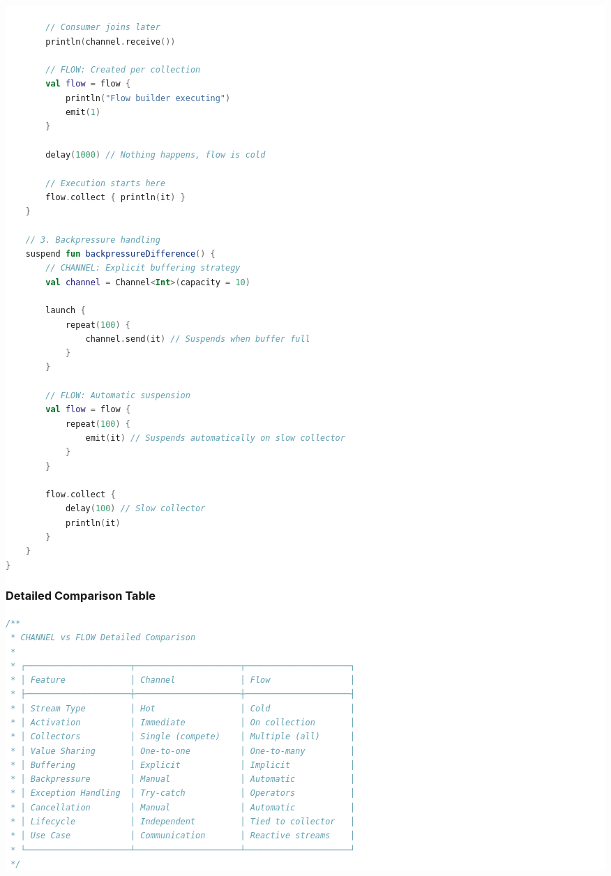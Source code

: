 ```kotlin

        // Consumer joins later
        println(channel.receive())

        // FLOW: Created per collection
        val flow = flow {
            println("Flow builder executing")
            emit(1)
        }

        delay(1000) // Nothing happens, flow is cold

        // Execution starts here
        flow.collect { println(it) }
    }

    // 3. Backpressure handling
    suspend fun backpressureDifference() {
        // CHANNEL: Explicit buffering strategy
        val channel = Channel<Int>(capacity = 10)

        launch {
            repeat(100) {
                channel.send(it) // Suspends when buffer full
            }
        }

        // FLOW: Automatic suspension
        val flow = flow {
            repeat(100) {
                emit(it) // Suspends automatically on slow collector
            }
        }

        flow.collect {
            delay(100) // Slow collector
            println(it)
        }
    }
}
```

### Detailed Comparison Table

```kotlin
/**
 * CHANNEL vs FLOW Detailed Comparison
 *
 * ┌─────────────────────┬─────────────────────┬─────────────────────┐
 * │ Feature             │ Channel             │ Flow                │
 * ├─────────────────────┼─────────────────────┼─────────────────────┤
 * │ Stream Type         │ Hot                 │ Cold                │
 * │ Activation          │ Immediate           │ On collection       │
 * │ Collectors          │ Single (compete)    │ Multiple (all)      │
 * │ Value Sharing       │ One-to-one          │ One-to-many         │
 * │ Buffering           │ Explicit            │ Implicit            │
 * │ Backpressure        │ Manual              │ Automatic           │
 * │ Exception Handling  │ Try-catch           │ Operators           │
 * │ Cancellation        │ Manual              │ Automatic           │
 * │ Lifecycle           │ Independent         │ Tied to collector   │
 * │ Use Case            │ Communication       │ Reactive streams    │
 * └─────────────────────┴─────────────────────┴─────────────────────┘
 */
```